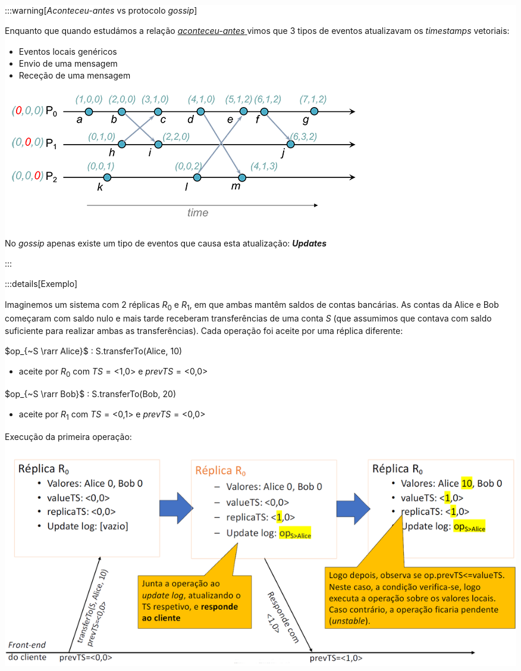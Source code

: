:::warning[_Aconteceu-antes_ vs protocolo _gossip_]

Enquanto que quando estudámos a relação [_aconteceu-antes_
](/sd/tempo-e-sincronizacao/#vector-clocks) vimos que 3 tipos de eventos
atualizavam os _timestamps_ vetoriais:

- Eventos locais genéricos
- Envio de uma mensagem
- Receção de uma mensagem

![Exemplo de vector clocks](./assets/0003-events-at-three-processes-vectors.png#dark=1)

No _gossip_ apenas existe um tipo de eventos que causa esta atualização: _**Updates**_

:::

:::details[Exemplo]

Imaginemos um sistema com 2 réplicas $R_0$ e $R_1$, em que ambas mantêm saldos de
contas bancárias. As contas da Alice e Bob começaram com saldo nulo e mais tarde
receberam transferências de uma conta $S$ (que assumimos que contava com saldo
suficiente para realizar ambas as transferências). Cada operação foi aceite
por uma réplica diferente:

$op_{~S \rarr Alice}$ : $\text{S.transferTo(Alice, 10)}$

- aceite por $R_0$ com $TS = \text{<1,0>}$ e $prevTS = \text{<0,0>}$

$op_{~S \rarr Bob}$ : $\text{S.transferTo(Bob, 20)}$

- aceite por $R_1$ com $TS = \text{<0,1>}$ e $prevTS = \text{<0,0>}$

Execução da primeira operação:

![Lazy replication - 1ª operação](./assets/0005-lazy-replication-example-write.png#dark=3)
